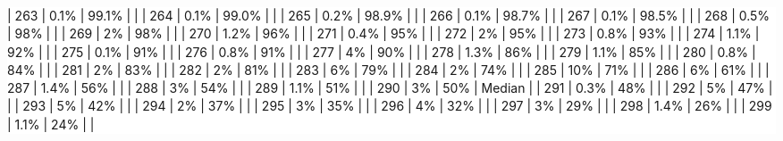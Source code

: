 | 263 | 0.1% | 99.1% |  |
| 264 | 0.1% | 99.0% |  |
| 265 | 0.2% | 98.9% |  |
| 266 | 0.1% | 98.7% |  |
| 267 | 0.1% | 98.5% |  |
| 268 | 0.5% | 98% |  |
| 269 | 2% | 98% |  |
| 270 | 1.2% | 96% |  |
| 271 | 0.4% | 95% |  |
| 272 | 2% | 95% |  |
| 273 | 0.8% | 93% |  |
| 274 | 1.1% | 92% |  |
| 275 | 0.1% | 91% |  |
| 276 | 0.8% | 91% |  |
| 277 | 4% | 90% |  |
| 278 | 1.3% | 86% |  |
| 279 | 1.1% | 85% |  |
| 280 | 0.8% | 84% |  |
| 281 | 2% | 83% |  |
| 282 | 2% | 81% |  |
| 283 | 6% | 79% |  |
| 284 | 2% | 74% |  |
| 285 | 10% | 71% |  |
| 286 | 6% | 61% |  |
| 287 | 1.4% | 56% |  |
| 288 | 3% | 54% |  |
| 289 | 1.1% | 51% |  |
| 290 | 3% | 50% | Median |
| 291 | 0.3% | 48% |  |
| 292 | 5% | 47% |  |
| 293 | 5% | 42% |  |
| 294 | 2% | 37% |  |
| 295 | 3% | 35% |  |
| 296 | 4% | 32% |  |
| 297 | 3% | 29% |  |
| 298 | 1.4% | 26% |  |
| 299 | 1.1% | 24% |  |
